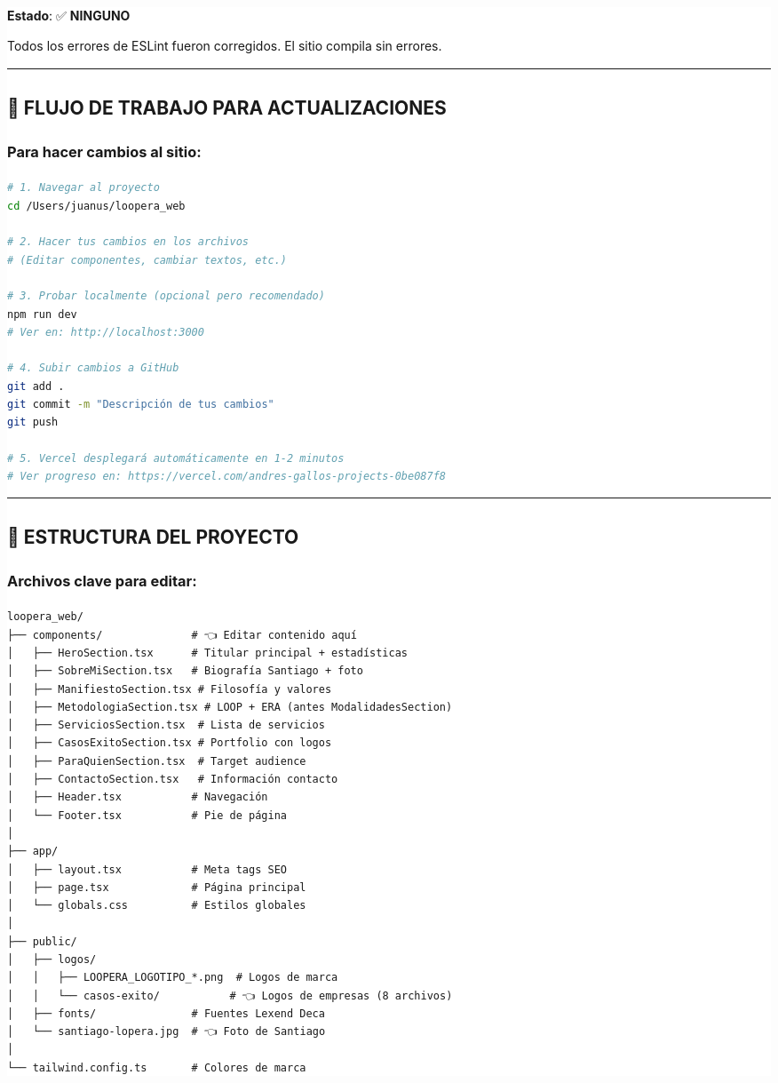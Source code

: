 **Estado**: ✅ **NINGUNO**

Todos los errores de ESLint fueron corregidos. El sitio compila sin errores.

---

## 🔄 FLUJO DE TRABAJO PARA ACTUALIZACIONES

### Para hacer cambios al sitio:

```bash
# 1. Navegar al proyecto
cd /Users/juanus/loopera_web

# 2. Hacer tus cambios en los archivos
# (Editar componentes, cambiar textos, etc.)

# 3. Probar localmente (opcional pero recomendado)
npm run dev
# Ver en: http://localhost:3000

# 4. Subir cambios a GitHub
git add .
git commit -m "Descripción de tus cambios"
git push

# 5. Vercel desplegará automáticamente en 1-2 minutos
# Ver progreso en: https://vercel.com/andres-gallos-projects-0be087f8
```

---

## 📁 ESTRUCTURA DEL PROYECTO

### Archivos clave para editar:

```
loopera_web/
├── components/              # 👈 Editar contenido aquí
│   ├── HeroSection.tsx      # Titular principal + estadísticas
│   ├── SobreMiSection.tsx   # Biografía Santiago + foto
│   ├── ManifiestoSection.tsx # Filosofía y valores
│   ├── MetodologiaSection.tsx # LOOP + ERA (antes ModalidadesSection)
│   ├── ServiciosSection.tsx  # Lista de servicios
│   ├── CasosExitoSection.tsx # Portfolio con logos
│   ├── ParaQuienSection.tsx  # Target audience
│   ├── ContactoSection.tsx   # Información contacto
│   ├── Header.tsx           # Navegación
│   └── Footer.tsx           # Pie de página
│
├── app/
│   ├── layout.tsx           # Meta tags SEO
│   ├── page.tsx             # Página principal
│   └── globals.css          # Estilos globales
│
├── public/
│   ├── logos/
│   │   ├── LOOPERA_LOGOTIPO_*.png  # Logos de marca
│   │   └── casos-exito/           # 👈 Logos de empresas (8 archivos)
│   ├── fonts/               # Fuentes Lexend Deca
│   └── santiago-lopera.jpg  # 👈 Foto de Santiago
│
└── tailwind.config.ts       # Colores de marca
```
